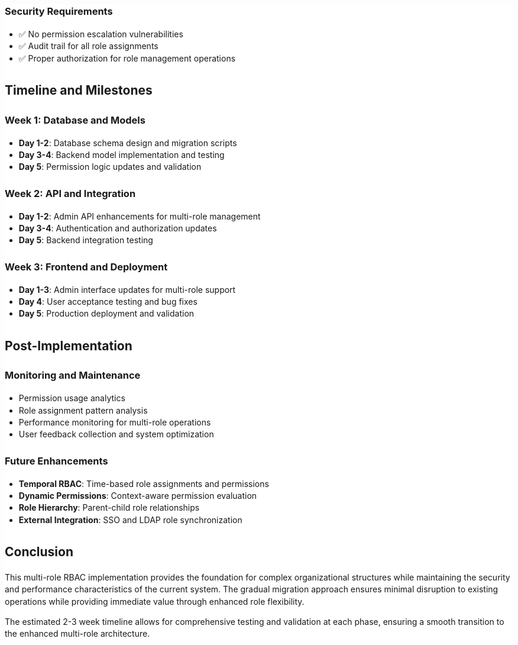 ### Security Requirements
- ✅ No permission escalation vulnerabilities
- ✅ Audit trail for all role assignments
- ✅ Proper authorization for role management operations

## Timeline and Milestones

### Week 1: Database and Models
- **Day 1-2**: Database schema design and migration scripts
- **Day 3-4**: Backend model implementation and testing
- **Day 5**: Permission logic updates and validation

### Week 2: API and Integration
- **Day 1-2**: Admin API enhancements for multi-role management
- **Day 3-4**: Authentication and authorization updates
- **Day 5**: Backend integration testing

### Week 3: Frontend and Deployment
- **Day 1-3**: Admin interface updates for multi-role support
- **Day 4**: User acceptance testing and bug fixes
- **Day 5**: Production deployment and validation

## Post-Implementation

### Monitoring and Maintenance
- Permission usage analytics
- Role assignment pattern analysis
- Performance monitoring for multi-role operations
- User feedback collection and system optimization

### Future Enhancements
- **Temporal RBAC**: Time-based role assignments and permissions
- **Dynamic Permissions**: Context-aware permission evaluation
- **Role Hierarchy**: Parent-child role relationships
- **External Integration**: SSO and LDAP role synchronization

## Conclusion

This multi-role RBAC implementation provides the foundation for complex organizational structures while maintaining the security and performance characteristics of the current system. The gradual migration approach ensures minimal disruption to existing operations while providing immediate value through enhanced role flexibility.

The estimated 2-3 week timeline allows for comprehensive testing and validation at each phase, ensuring a smooth transition to the enhanced multi-role architecture.
